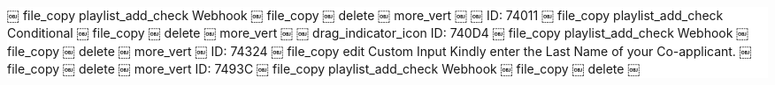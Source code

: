 ￼
file_copy
playlist_add_check
Webhook
￼
file_copy
￼
delete
￼
more_vert
￼
￼
ID:
74011
￼
file_copy
playlist_add_check
Conditional
￼
file_copy
￼
delete
￼
more_vert
￼
￼
drag_indicator_icon
ID:
740D4
￼
file_copy
playlist_add_check
Webhook
￼
file_copy
￼
delete
￼
more_vert
￼
ID:
74324
￼
file_copy
edit
Custom Input
Kindly enter the Last Name of your Co-applicant.
￼
file_copy
￼
delete
￼
more_vert
ID:
7493C
￼
file_copy
playlist_add_check
Webhook
￼
file_copy
￼
delete
￼